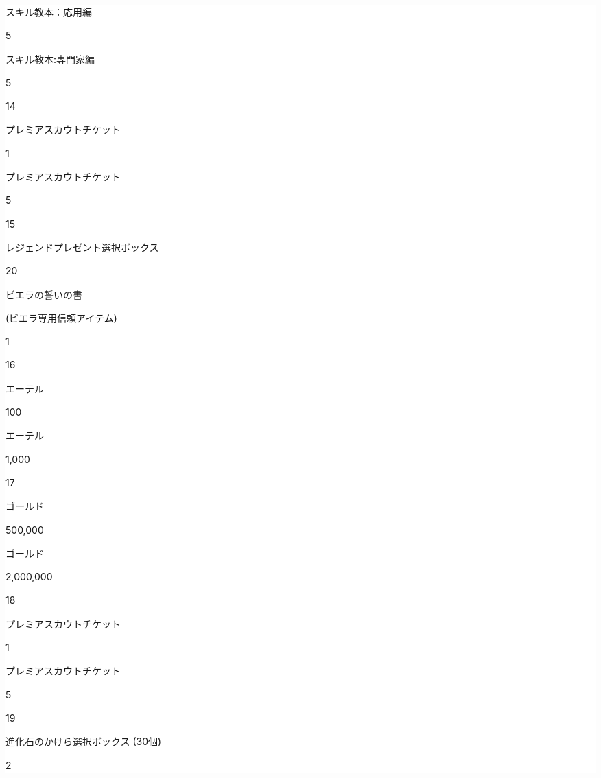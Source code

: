 スキル教本：応用編

5

スキル教本:専門家編

5

14

プレミアスカウトチケット

1

プレミアスカウトチケット

5

15

レジェンドプレゼント選択ボックス

20

ビエラの誓いの書

(ビエラ専用信頼アイテム)

1

16

エーテル

100

エーテル

1,000

17

ゴールド

500,000

ゴールド

2,000,000

18

プレミアスカウトチケット

1

プレミアスカウトチケット

5

19

進化石のかけら選択ボックス (30個)

2
